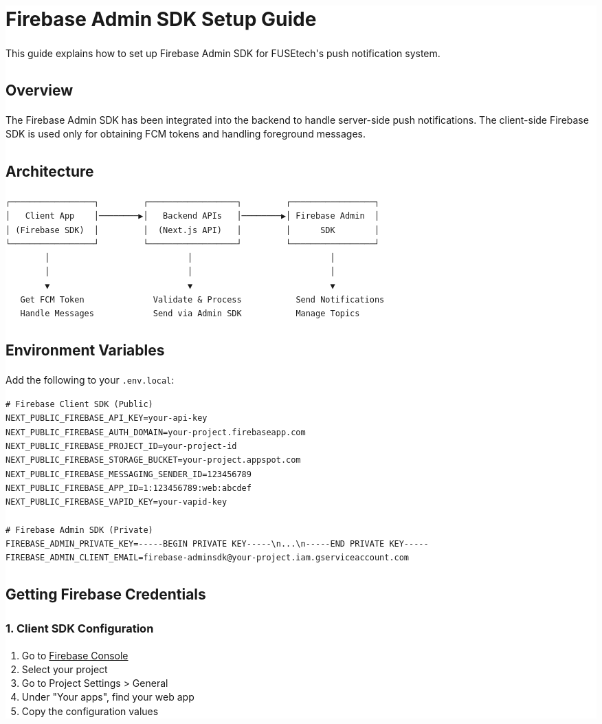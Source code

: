 # Firebase Admin SDK Setup Guide

This guide explains how to set up Firebase Admin SDK for FUSEtech's push notification system.

## Overview

The Firebase Admin SDK has been integrated into the backend to handle server-side push notifications. The client-side Firebase SDK is used only for obtaining FCM tokens and handling foreground messages.

## Architecture

```
┌─────────────────┐         ┌──────────────────┐         ┌─────────────────┐
│   Client App    │────────▶│   Backend APIs   │────────▶│ Firebase Admin  │
│ (Firebase SDK)  │         │  (Next.js API)   │         │      SDK        │
└─────────────────┘         └──────────────────┘         └─────────────────┘
        │                            │                            │
        │                            │                            │
        ▼                            ▼                            ▼
   Get FCM Token              Validate & Process           Send Notifications
   Handle Messages            Send via Admin SDK           Manage Topics
```

## Environment Variables

Add the following to your `.env.local`:

```env
# Firebase Client SDK (Public)
NEXT_PUBLIC_FIREBASE_API_KEY=your-api-key
NEXT_PUBLIC_FIREBASE_AUTH_DOMAIN=your-project.firebaseapp.com
NEXT_PUBLIC_FIREBASE_PROJECT_ID=your-project-id
NEXT_PUBLIC_FIREBASE_STORAGE_BUCKET=your-project.appspot.com
NEXT_PUBLIC_FIREBASE_MESSAGING_SENDER_ID=123456789
NEXT_PUBLIC_FIREBASE_APP_ID=1:123456789:web:abcdef
NEXT_PUBLIC_FIREBASE_VAPID_KEY=your-vapid-key

# Firebase Admin SDK (Private)
FIREBASE_ADMIN_PRIVATE_KEY=-----BEGIN PRIVATE KEY-----\n...\n-----END PRIVATE KEY-----
FIREBASE_ADMIN_CLIENT_EMAIL=firebase-adminsdk@your-project.iam.gserviceaccount.com
```

## Getting Firebase Credentials

### 1. Client SDK Configuration

1. Go to [Firebase Console](https://console.firebase.google.com)
2. Select your project
3. Go to Project Settings > General
4. Under "Your apps", find your web app
5. Copy the configuration values
